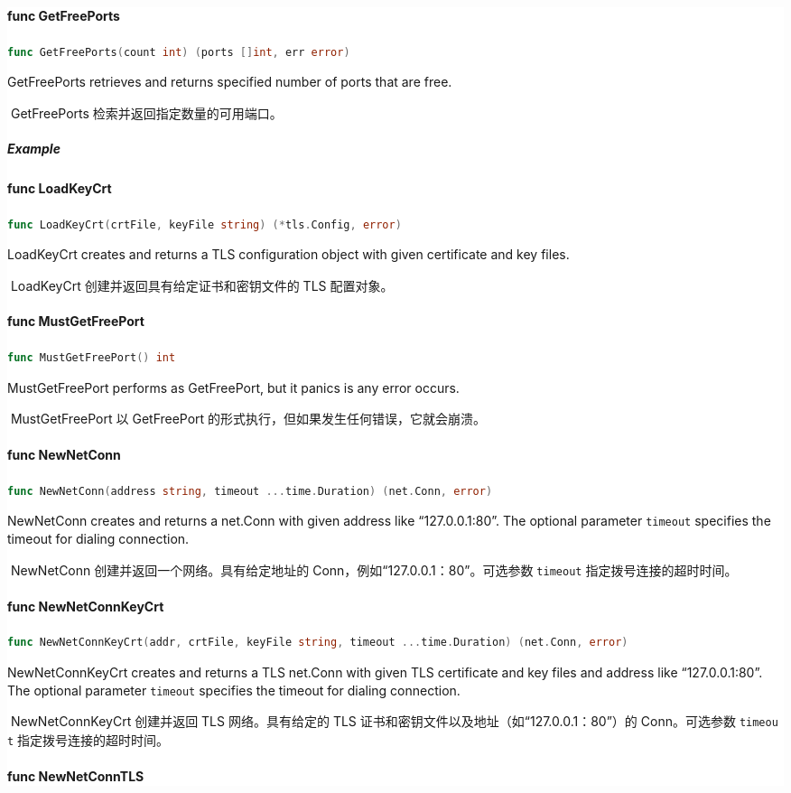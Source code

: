 #### func GetFreePorts

```go
func GetFreePorts(count int) (ports []int, err error)
```

GetFreePorts retrieves and returns specified number of ports that are free.

​	GetFreePorts 检索并返回指定数量的可用端口。

##### Example

``` go
```

#### func LoadKeyCrt

```go
func LoadKeyCrt(crtFile, keyFile string) (*tls.Config, error)
```

LoadKeyCrt creates and returns a TLS configuration object with given certificate and key files.

​	LoadKeyCrt 创建并返回具有给定证书和密钥文件的 TLS 配置对象。

#### func MustGetFreePort

```go
func MustGetFreePort() int
```

MustGetFreePort performs as GetFreePort, but it panics is any error occurs.

​	MustGetFreePort 以 GetFreePort 的形式执行，但如果发生任何错误，它就会崩溃。

#### func NewNetConn

```go
func NewNetConn(address string, timeout ...time.Duration) (net.Conn, error)
```

NewNetConn creates and returns a net.Conn with given address like “127.0.0.1:80”. The optional parameter `timeout` specifies the timeout for dialing connection.

​	NewNetConn 创建并返回一个网络。具有给定地址的 Conn，例如“127.0.0.1：80”。可选参数 `timeout` 指定拨号连接的超时时间。

#### func NewNetConnKeyCrt

```go
func NewNetConnKeyCrt(addr, crtFile, keyFile string, timeout ...time.Duration) (net.Conn, error)
```

NewNetConnKeyCrt creates and returns a TLS net.Conn with given TLS certificate and key files and address like “127.0.0.1:80”. The optional parameter `timeout` specifies the timeout for dialing connection.

​	NewNetConnKeyCrt 创建并返回 TLS 网络。具有给定的 TLS 证书和密钥文件以及地址（如“127.0.0.1：80”）的 Conn。可选参数 `timeout` 指定拨号连接的超时时间。

#### func NewNetConnTLS
